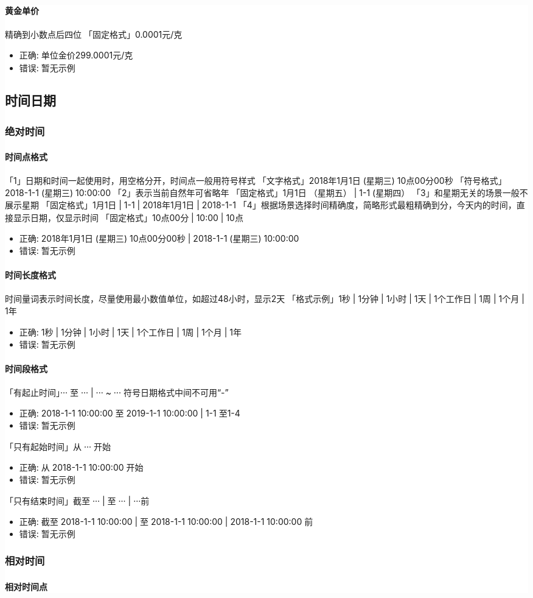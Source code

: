 #### 黄金单价

精确到小数点后四位
「固定格式」0.0001元/克

- 正确: 单位金价299.0001元/克
- 错误: 暂无示例

## 时间日期

### 绝对时间

#### 时间点格式

「1」日期和时间一起使用时，用空格分开，时间点一般用符号样式
「文字格式」2018年1月1日 (星期三)  10点00分00秒 
「符号格式」2018-1-1 (星期三) 10:00:00 
「2」表示当前自然年可省略年
「固定格式」1月1日 （星期五） | 1-1 (星期四）
「3」和星期无关的场景一般不展示星期
「固定格式」1月1日 | 1-1 | 2018年1月1日 | 2018-1-1
「4」根据场景选择时间精确度，简略形式最粗精确到分，今天内的时间，直接显示日期，仅显示时间
「固定格式」10点00分 | 10:00 | 10点

- 正确: 2018年1月1日 (星期三)  10点00分00秒 | 2018-1-1 (星期三) 10:00:00 
- 错误: 暂无示例

#### 时间长度格式

时间量词表示时间长度，尽量使用最小数值单位，如超过48小时，显示2天
「格式示例」1秒 | 1分钟 | 1小时 | 1天 | 1个工作日 | 1周 | 1个月 | 1年

- 正确: 1秒 | 1分钟 | 1小时 | 1天 | 1个工作日 | 1周 | 1个月 | 1年
- 错误: 暂无示例

#### 时间段格式

「有起止时间」··· 至 ··· |  ··· ~ ··· 符号日期格式中间不可用“-”

- 正确: 2018-1-1 10:00:00 至 2019-1-1 10:00:00 | 1-1 至1-4
- 错误: 暂无示例

「只有起始时间」从 ··· 开始

- 正确: 从 2018-1-1 10:00:00 开始
- 错误: 暂无示例

「只有结束时间」截至 ··· | 至 ··· | ···前

- 正确: 截至 2018-1-1 10:00:00 | 至 2018-1-1 10:00:00 | 2018-1-1 10:00:00 前
- 错误: 暂无示例

### 相对时间

#### 相对时间点
